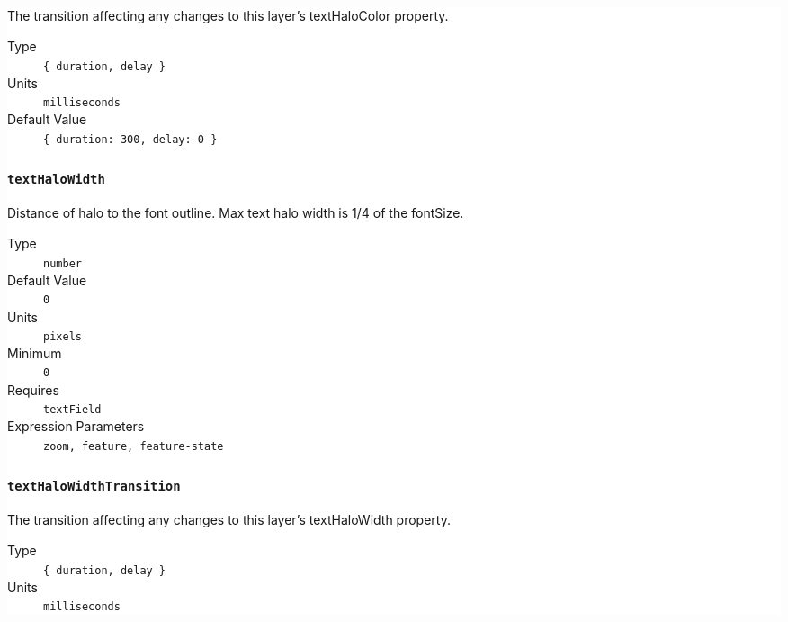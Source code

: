 The transition affecting any changes to this layer’s textHaloColor property.

<dl>
  <dt>Type</dt>
  <dd>
    <code>&lcub; duration, delay &rcub;</code>
  </dd>

  <dt>Units</dt>
  <dd>
    <code>milliseconds</code>
  </dd>

  <dt>Default Value</dt>
  <dd>
    <code>&lcub; duration: 300, delay: 0 &rcub;</code>
  </dd>
</dl>

### `textHaloWidth`

Distance of halo to the font outline. Max text halo width is 1/4 of the fontSize.

<dl>
    <dt>Type</dt>
    <dd>
        <code>number</code>
    </dd>
        <dt>Default Value</dt>
        <dd><code>0</code></dd>
        <dt>Units</dt>
        <dd><code>pixels</code></dd>
        <dt>Minimum</dt>
        <dd><code>0</code></dd>
        <dt>Requires</dt>
        <dd><code>textField</code></dd>
        <dt>Expression Parameters</dt>
        <dd><code>zoom, feature, feature-state</code></dd>
</dl>

### `textHaloWidthTransition`

The transition affecting any changes to this layer’s textHaloWidth property.

<dl>
  <dt>Type</dt>
  <dd>
    <code>&lcub; duration, delay &rcub;</code>
  </dd>

  <dt>Units</dt>
  <dd>
    <code>milliseconds</code>
  </dd>
